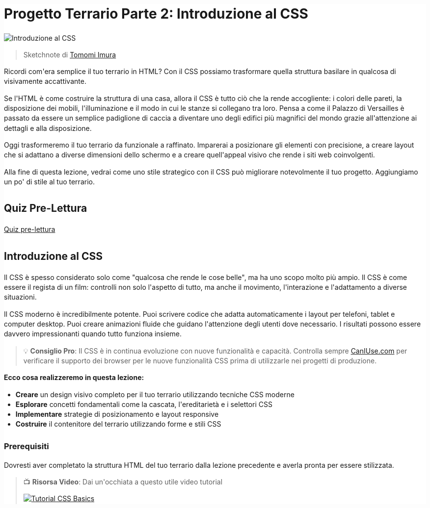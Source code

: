 
# Progetto Terrario Parte 2: Introduzione al CSS

![Introduzione al CSS](../../../../translated_images/webdev101-css.3f7af5991bf53a200d79e7257e5e450408d8ea97f5b531d31b2e3976317338ee.it.png)
> Sketchnote di [Tomomi Imura](https://twitter.com/girlie_mac)

Ricordi com'era semplice il tuo terrario in HTML? Con il CSS possiamo trasformare quella struttura basilare in qualcosa di visivamente accattivante.

Se l'HTML è come costruire la struttura di una casa, allora il CSS è tutto ciò che la rende accogliente: i colori delle pareti, la disposizione dei mobili, l'illuminazione e il modo in cui le stanze si collegano tra loro. Pensa a come il Palazzo di Versailles è passato da essere un semplice padiglione di caccia a diventare uno degli edifici più magnifici del mondo grazie all'attenzione ai dettagli e alla disposizione.

Oggi trasformeremo il tuo terrario da funzionale a raffinato. Imparerai a posizionare gli elementi con precisione, a creare layout che si adattano a diverse dimensioni dello schermo e a creare quell'appeal visivo che rende i siti web coinvolgenti.

Alla fine di questa lezione, vedrai come uno stile strategico con il CSS può migliorare notevolmente il tuo progetto. Aggiungiamo un po' di stile al tuo terrario.

## Quiz Pre-Lettura

[Quiz pre-lettura](https://ff-quizzes.netlify.app/web/quiz/17)

## Introduzione al CSS

Il CSS è spesso considerato solo come "qualcosa che rende le cose belle", ma ha uno scopo molto più ampio. Il CSS è come essere il regista di un film: controlli non solo l'aspetto di tutto, ma anche il movimento, l'interazione e l'adattamento a diverse situazioni.

Il CSS moderno è incredibilmente potente. Puoi scrivere codice che adatta automaticamente i layout per telefoni, tablet e computer desktop. Puoi creare animazioni fluide che guidano l'attenzione degli utenti dove necessario. I risultati possono essere davvero impressionanti quando tutto funziona insieme.

> 💡 **Consiglio Pro**: Il CSS è in continua evoluzione con nuove funzionalità e capacità. Controlla sempre [CanIUse.com](https://caniuse.com) per verificare il supporto dei browser per le nuove funzionalità CSS prima di utilizzarle nei progetti di produzione.

**Ecco cosa realizzeremo in questa lezione:**
- **Creare** un design visivo completo per il tuo terrario utilizzando tecniche CSS moderne
- **Esplorare** concetti fondamentali come la cascata, l'ereditarietà e i selettori CSS
- **Implementare** strategie di posizionamento e layout responsive
- **Costruire** il contenitore del terrario utilizzando forme e stili CSS

### Prerequisiti

Dovresti aver completato la struttura HTML del tuo terrario dalla lezione precedente e averla pronta per essere stilizzata.

> 📺 **Risorsa Video**: Dai un'occhiata a questo utile video tutorial
>
> [![Tutorial CSS Basics](https://img.youtube.com/vi/6yIdOIV9p1I/0.jpg)](https://www.youtube.com/watch?v=6yIdOIV9p1I)
